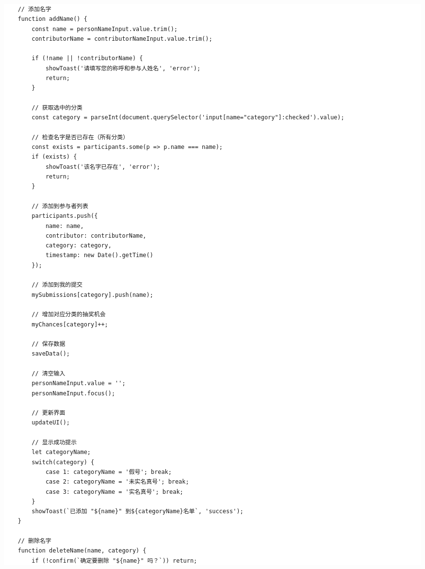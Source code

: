         // 添加名字
        function addName() {
            const name = personNameInput.value.trim();
            contributorName = contributorNameInput.value.trim();
            
            if (!name || !contributorName) {
                showToast('请填写您的称呼和参与人姓名', 'error');
                return;
            }
            
            // 获取选中的分类
            const category = parseInt(document.querySelector('input[name="category"]:checked').value);
            
            // 检查名字是否已存在（所有分类）
            const exists = participants.some(p => p.name === name);
            if (exists) {
                showToast('该名字已存在', 'error');
                return;
            }
            
            // 添加到参与者列表
            participants.push({
                name: name,
                contributor: contributorName,
                category: category,
                timestamp: new Date().getTime()
            });
            
            // 添加到我的提交
            mySubmissions[category].push(name);
            
            // 增加对应分类的抽奖机会
            myChances[category]++;
            
            // 保存数据
            saveData();
            
            // 清空输入
            personNameInput.value = '';
            personNameInput.focus();
            
            // 更新界面
            updateUI();
            
            // 显示成功提示
            let categoryName;
            switch(category) {
                case 1: categoryName = '假号'; break;
                case 2: categoryName = '未实名真号'; break;
                case 3: categoryName = '实名真号'; break;
            }
            showToast(`已添加 "${name}" 到${categoryName}名单`, 'success');
        }

        // 删除名字
        function deleteName(name, category) {
            if (!confirm(`确定要删除 "${name}" 吗？`)) return;
            
